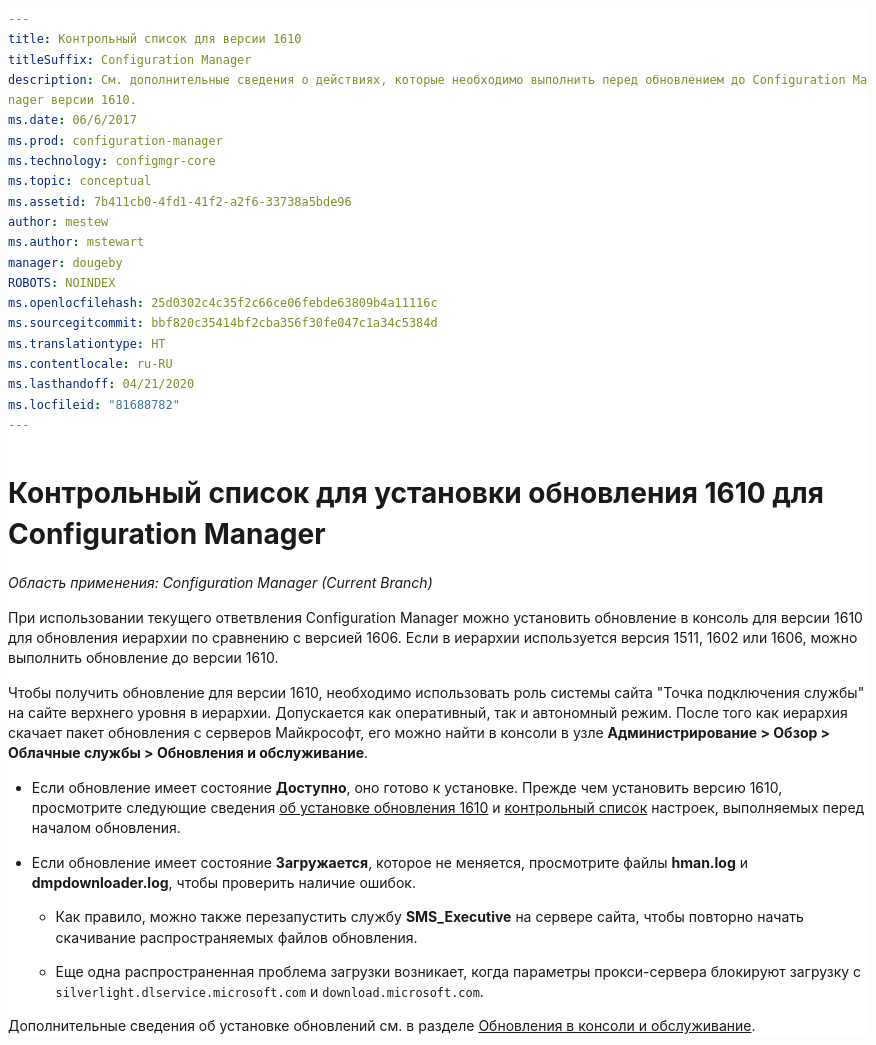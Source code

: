```yaml
---
title: Контрольный список для версии 1610
titleSuffix: Configuration Manager
description: См. дополнительные сведения о действиях, которые необходимо выполнить перед обновлением до Configuration Manager версии 1610.
ms.date: 06/6/2017
ms.prod: configuration-manager
ms.technology: configmgr-core
ms.topic: conceptual
ms.assetid: 7b411cb0-4fd1-41f2-a2f6-33738a5bde96
author: mestew
ms.author: mstewart
manager: dougeby
ROBOTS: NOINDEX
ms.openlocfilehash: 25d0302c4c35f2c66ce06febde63809b4a11116c
ms.sourcegitcommit: bbf820c35414bf2cba356f30fe047c1a34c5384d
ms.translationtype: HT
ms.contentlocale: ru-RU
ms.lasthandoff: 04/21/2020
ms.locfileid: "81688782"
---
```

# <a name="checklist-for-installing-update-1610-for-configuration-manager"></a>Контрольный список для установки обновления 1610 для Configuration Manager

*Область применения: Configuration Manager (Current Branch)*

При использовании текущего ответвления Configuration Manager можно установить обновление в консоль для версии 1610 для обновления иерархии по сравнению с версией 1606. Если в иерархии используется версия 1511, 1602 или 1606, можно выполнить обновление до версии 1610.

Чтобы получить обновление для версии 1610, необходимо использовать роль системы сайта "Точка подключения службы" на сайте верхнего уровня в иерархии. Допускается как оперативный, так и автономный режим. После того как иерархия скачает пакет обновления с серверов Майкрософт, его можно найти в консоли в узле **Администрирование &gt; Обзор &gt; Облачные службы &gt; Обновления и обслуживание**.

-   Если обновление имеет состояние **Доступно**, оно готово к установке. Прежде чем установить версию 1610, просмотрите следующие сведения [об установке обновления 1610](#about-installing-update-1610) и [контрольный список](#checklist) настроек, выполняемых перед началом обновления.

-   Если обновление имеет состояние **Загружается**, которое не меняется, просмотрите файлы **hman.log** и **dmpdownloader.log**, чтобы проверить наличие ошибок.

    -   Как правило, можно также перезапустить службу **SMS_Executive** на сервере сайта, чтобы повторно начать скачивание распространяемых файлов обновления.

    -   Еще одна распространенная проблема загрузки возникает, когда параметры прокси-сервера блокируют загрузку с `silverlight.dlservice.microsoft.com` и `download.microsoft.com`.

Дополнительные сведения об установке обновлений см. в разделе [Обновления в консоли и обслуживание](updates.md#bkmk_inconsole).
